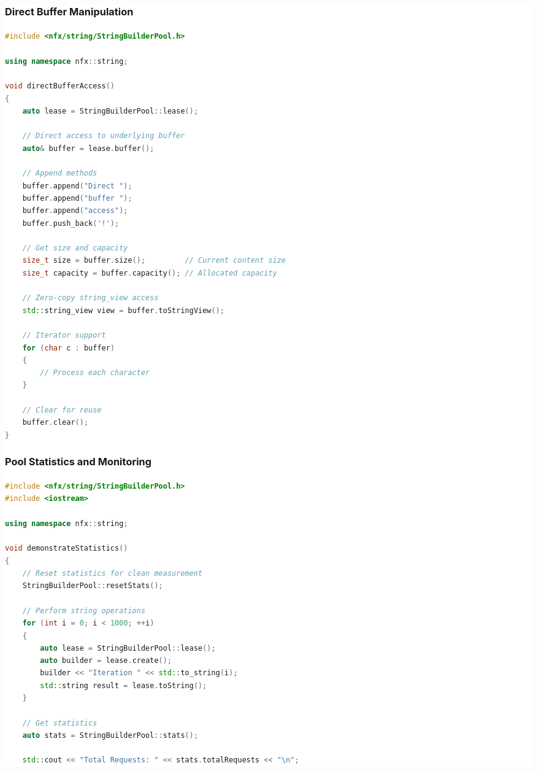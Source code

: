 ### Direct Buffer Manipulation

```cpp
#include <nfx/string/StringBuilderPool.h>

using namespace nfx::string;

void directBufferAccess()
{
    auto lease = StringBuilderPool::lease();

    // Direct access to underlying buffer
    auto& buffer = lease.buffer();

    // Append methods
    buffer.append("Direct ");
    buffer.append("buffer ");
    buffer.append("access");
    buffer.push_back('!');

    // Get size and capacity
    size_t size = buffer.size();         // Current content size
    size_t capacity = buffer.capacity(); // Allocated capacity

    // Zero-copy string_view access
    std::string_view view = buffer.toStringView();

    // Iterator support
    for (char c : buffer)
    {
        // Process each character
    }

    // Clear for reuse
    buffer.clear();
}
```

### Pool Statistics and Monitoring

```cpp
#include <nfx/string/StringBuilderPool.h>
#include <iostream>

using namespace nfx::string;

void demonstrateStatistics()
{
    // Reset statistics for clean measurement
    StringBuilderPool::resetStats();

    // Perform string operations
    for (int i = 0; i < 1000; ++i)
    {
        auto lease = StringBuilderPool::lease();
        auto builder = lease.create();
        builder << "Iteration " << std::to_string(i);
        std::string result = lease.toString();
    }

    // Get statistics
    auto stats = StringBuilderPool::stats();

    std::cout << "Total Requests: " << stats.totalRequests << "\n";
```
